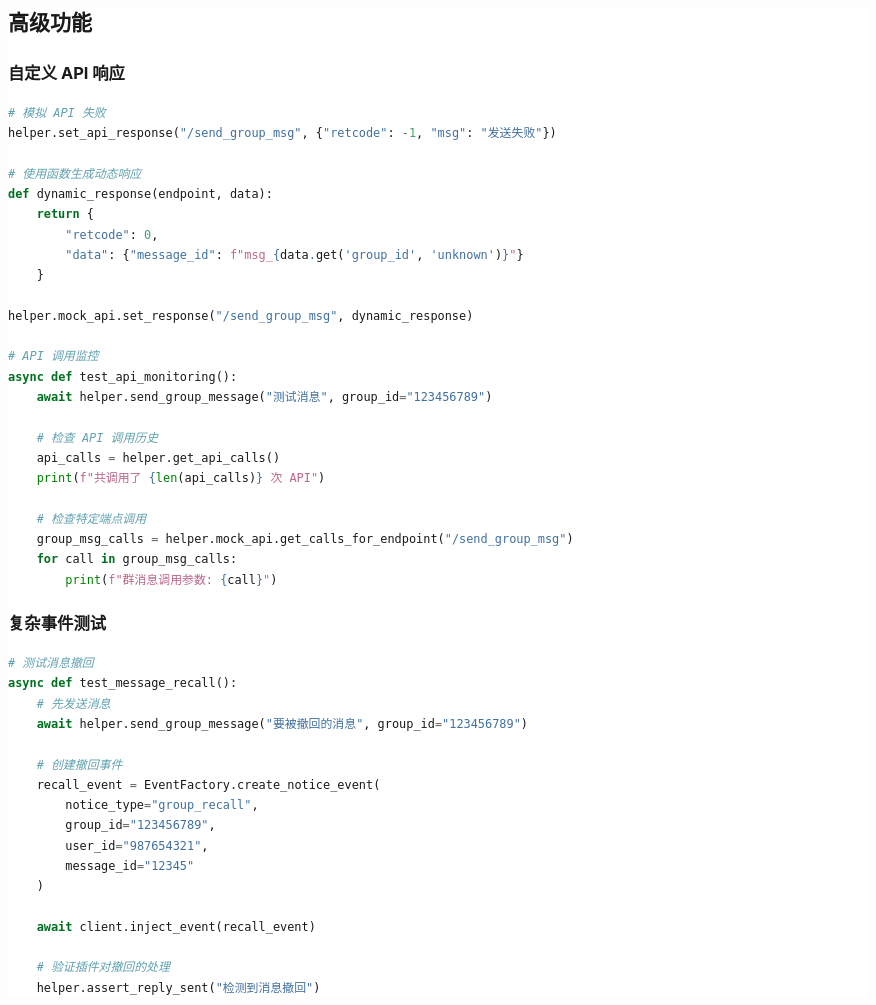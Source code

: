 ## 高级功能

### 自定义 API 响应

```python
# 模拟 API 失败
helper.set_api_response("/send_group_msg", {"retcode": -1, "msg": "发送失败"})

# 使用函数生成动态响应
def dynamic_response(endpoint, data):
    return {
        "retcode": 0,
        "data": {"message_id": f"msg_{data.get('group_id', 'unknown')}"}
    }

helper.mock_api.set_response("/send_group_msg", dynamic_response)

# API 调用监控
async def test_api_monitoring():
    await helper.send_group_message("测试消息", group_id="123456789")
    
    # 检查 API 调用历史
    api_calls = helper.get_api_calls()
    print(f"共调用了 {len(api_calls)} 次 API")
    
    # 检查特定端点调用
    group_msg_calls = helper.mock_api.get_calls_for_endpoint("/send_group_msg")
    for call in group_msg_calls:
        print(f"群消息调用参数: {call}")
```

### 复杂事件测试

```python
# 测试消息撤回
async def test_message_recall():
    # 先发送消息
    await helper.send_group_message("要被撤回的消息", group_id="123456789")
    
    # 创建撤回事件
    recall_event = EventFactory.create_notice_event(
        notice_type="group_recall",
        group_id="123456789",
        user_id="987654321",
        message_id="12345"
    )
    
    await client.inject_event(recall_event)
    
    # 验证插件对撤回的处理
    helper.assert_reply_sent("检测到消息撤回")
```
